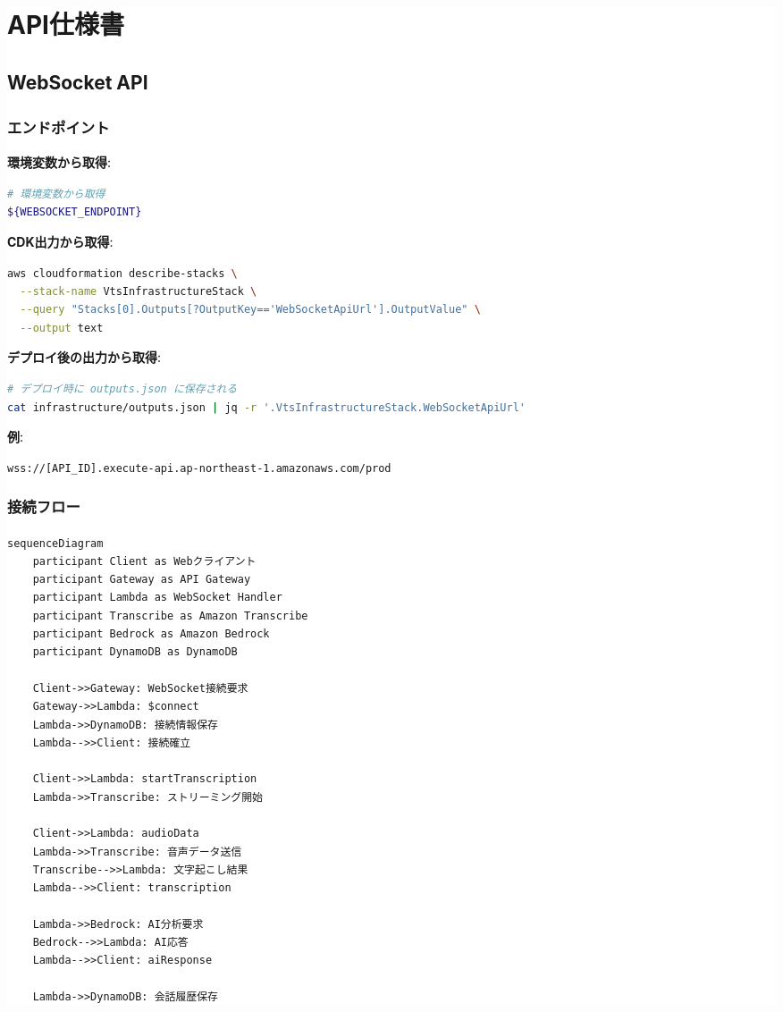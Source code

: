 # API仕様書

## WebSocket API

### エンドポイント

**環境変数から取得**:
```bash
# 環境変数から取得
${WEBSOCKET_ENDPOINT}
```

**CDK出力から取得**:
```bash
aws cloudformation describe-stacks \
  --stack-name VtsInfrastructureStack \
  --query "Stacks[0].Outputs[?OutputKey=='WebSocketApiUrl'].OutputValue" \
  --output text
```

**デプロイ後の出力から取得**:
```bash
# デプロイ時に outputs.json に保存される
cat infrastructure/outputs.json | jq -r '.VtsInfrastructureStack.WebSocketApiUrl'
```

**例**:
```
wss://[API_ID].execute-api.ap-northeast-1.amazonaws.com/prod
```

### 接続フロー

```mermaid
sequenceDiagram
    participant Client as Webクライアント
    participant Gateway as API Gateway
    participant Lambda as WebSocket Handler
    participant Transcribe as Amazon Transcribe
    participant Bedrock as Amazon Bedrock
    participant DynamoDB as DynamoDB
    
    Client->>Gateway: WebSocket接続要求
    Gateway->>Lambda: $connect
    Lambda->>DynamoDB: 接続情報保存
    Lambda-->>Client: 接続確立
    
    Client->>Lambda: startTranscription
    Lambda->>Transcribe: ストリーミング開始
    
    Client->>Lambda: audioData
    Lambda->>Transcribe: 音声データ送信
    Transcribe-->>Lambda: 文字起こし結果
    Lambda-->>Client: transcription
    
    Lambda->>Bedrock: AI分析要求
    Bedrock-->>Lambda: AI応答
    Lambda-->>Client: aiResponse
    
    Lambda->>DynamoDB: 会話履歴保存
```

